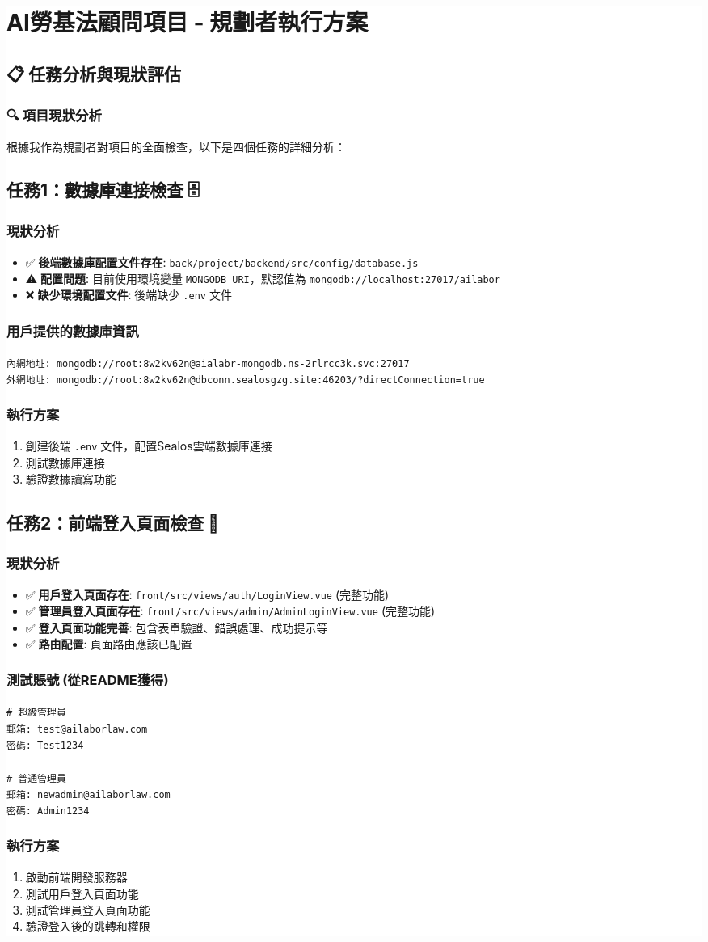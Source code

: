 # AI勞基法顧問項目 - 規劃者執行方案

## 📋 任務分析與現狀評估

### 🔍 項目現狀分析

根據我作為規劃者對項目的全面檢查，以下是四個任務的詳細分析：

## 任務1：數據庫連接檢查 🗄️

### 現狀分析
- ✅ **後端數據庫配置文件存在**: `back/project/backend/src/config/database.js`
- ⚠️ **配置問題**: 目前使用環境變量 `MONGODB_URI`，默認值為 `mongodb://localhost:27017/ailabor`
- ❌ **缺少環境配置文件**: 後端缺少 `.env` 文件

### 用戶提供的數據庫資訊
```
內網地址: mongodb://root:8w2kv62n@aialabr-mongodb.ns-2rlrcc3k.svc:27017
外網地址: mongodb://root:8w2kv62n@dbconn.sealosgzg.site:46203/?directConnection=true
```

### 執行方案
1. 創建後端 `.env` 文件，配置Sealos雲端數據庫連接
2. 測試數據庫連接
3. 驗證數據讀寫功能

## 任務2：前端登入頁面檢查 🔐

### 現狀分析
- ✅ **用戶登入頁面存在**: `front/src/views/auth/LoginView.vue` (完整功能)
- ✅ **管理員登入頁面存在**: `front/src/views/admin/AdminLoginView.vue` (完整功能)
- ✅ **登入頁面功能完善**: 包含表單驗證、錯誤處理、成功提示等
- ✅ **路由配置**: 頁面路由應該已配置

### 測試賬號 (從README獲得)
```
# 超級管理員
郵箱: test@ailaborlaw.com
密碼: Test1234

# 普通管理員
郵箱: newadmin@ailaborlaw.com
密碼: Admin1234
```

### 執行方案
1. 啟動前端開發服務器
2. 測試用戶登入頁面功能
3. 測試管理員登入頁面功能
4. 驗證登入後的跳轉和權限
